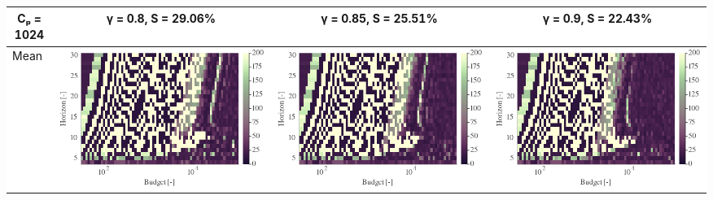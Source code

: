 | Cₚ = 1024 | γ = 0.8, S = 29.06% | γ = 0.85, S = 25.51% | γ = 0.9, S = 22.43% | 
| --- | --- | --- | --- | 
| Mean | ![](fig/sp_I/mean_g_0.8_cp_1024.png) | ![](fig/sp_I/mean_g_0.85_cp_1024.png) | ![](fig/sp_I/mean_g_0.9_cp_1024.png) | 
